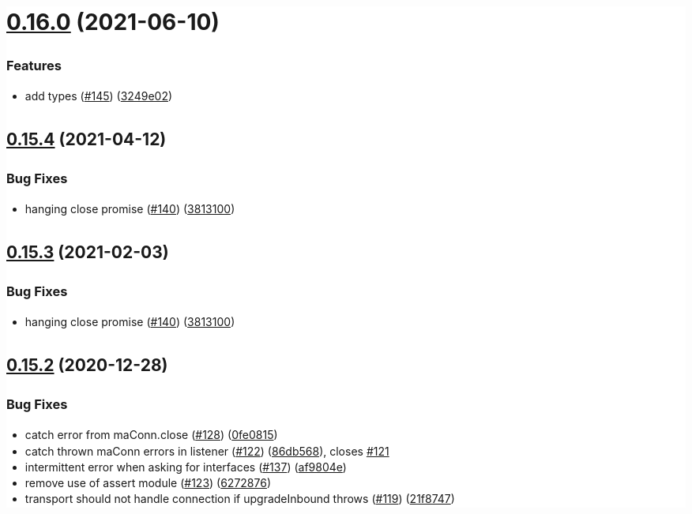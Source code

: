 

# [0.16.0](https://github.com/libp2p/js-libp2p-tcp/compare/v0.15.4...v0.16.0) (2021-06-10)


### Features

* add types ([#145](https://github.com/libp2p/js-libp2p-tcp/issues/145)) ([3249e02](https://github.com/libp2p/js-libp2p-tcp/commit/3249e0292b2ef5d818fe428ce61f689b25060d85))



## [0.15.4](https://github.com/libp2p/js-libp2p-tcp/compare/v0.15.2...v0.15.4) (2021-04-12)


### Bug Fixes

* hanging close promise ([#140](https://github.com/libp2p/js-libp2p-tcp/issues/140)) ([3813100](https://github.com/libp2p/js-libp2p-tcp/commit/381310043852a9213f1abb62f5f0a7046d806286))



<a name="0.15.3"></a>
## [0.15.3](https://github.com/libp2p/js-libp2p-tcp/compare/v0.15.2...v0.15.3) (2021-02-03)


### Bug Fixes

* hanging close promise ([#140](https://github.com/libp2p/js-libp2p-tcp/issues/140)) ([3813100](https://github.com/libp2p/js-libp2p-tcp/commit/3813100))



<a name="0.15.2"></a>
## [0.15.2](https://github.com/libp2p/js-libp2p-tcp/compare/v0.14.2...v0.15.2) (2020-12-28)


### Bug Fixes

* catch error from maConn.close ([#128](https://github.com/libp2p/js-libp2p-tcp/issues/128)) ([0fe0815](https://github.com/libp2p/js-libp2p-tcp/commit/0fe0815))
* catch thrown maConn errors in listener ([#122](https://github.com/libp2p/js-libp2p-tcp/issues/122)) ([86db568](https://github.com/libp2p/js-libp2p-tcp/commit/86db568)), closes [#121](https://github.com/libp2p/js-libp2p-tcp/issues/121)
* intermittent error when asking for interfaces ([#137](https://github.com/libp2p/js-libp2p-tcp/issues/137)) ([af9804e](https://github.com/libp2p/js-libp2p-tcp/commit/af9804e))
* remove use of assert module ([#123](https://github.com/libp2p/js-libp2p-tcp/issues/123)) ([6272876](https://github.com/libp2p/js-libp2p-tcp/commit/6272876))
* transport should not handle connection if upgradeInbound throws ([#119](https://github.com/libp2p/js-libp2p-tcp/issues/119)) ([21f8747](https://github.com/libp2p/js-libp2p-tcp/commit/21f8747))
